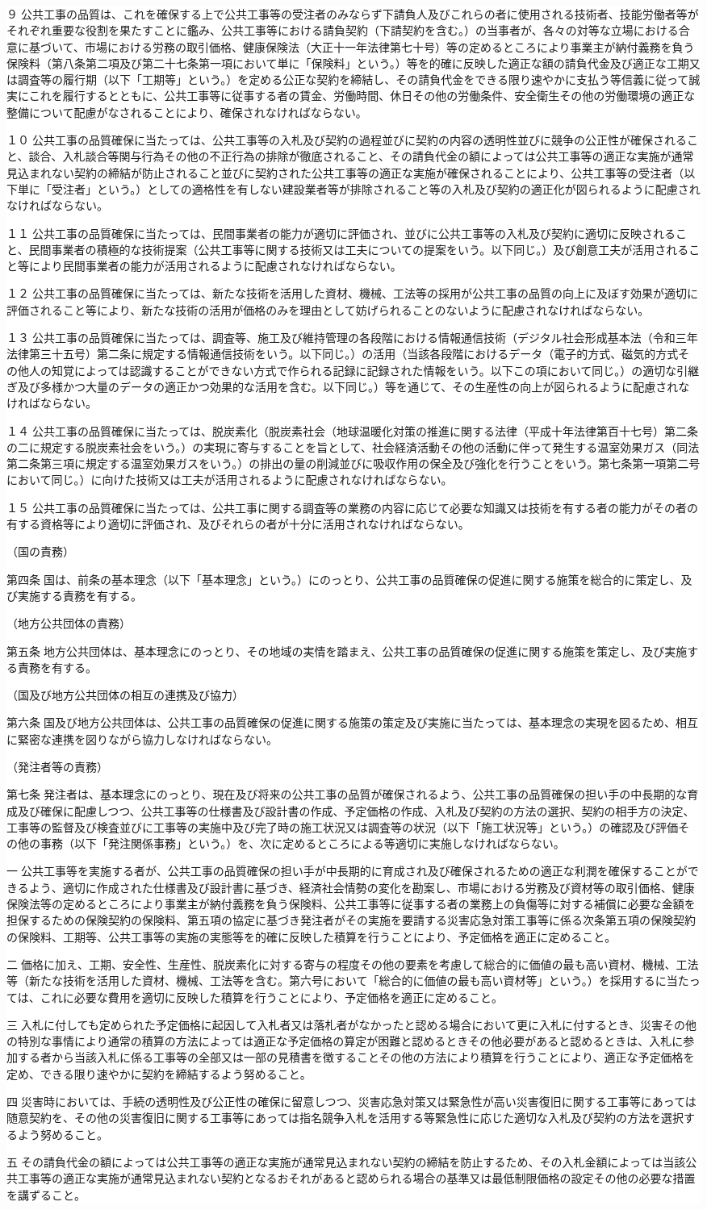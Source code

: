 ９ 公共工事の品質は、これを確保する上で公共工事等の受注者のみならず下請負人及びこれらの者に使用される技術者、技能労働者等がそれぞれ重要な役割を果たすことに鑑み、公共工事等における請負契約（下請契約を含む。）の当事者が、各々の対等な立場における合意に基づいて、市場における労務の取引価格、健康保険法（大正十一年法律第七十号）等の定めるところにより事業主が納付義務を負う保険料（第八条第二項及び第二十七条第一項において単に「保険料」という。）等を的確に反映した適正な額の請負代金及び適正な工期又は調査等の履行期（以下「工期等」という。）を定める公正な契約を締結し、その請負代金をできる限り速やかに支払う等信義に従って誠実にこれを履行するとともに、公共工事等に従事する者の賃金、労働時間、休日その他の労働条件、安全衛生その他の労働環境の適正な整備について配慮がなされることにより、確保されなければならない。

１０ 公共工事の品質確保に当たっては、公共工事等の入札及び契約の過程並びに契約の内容の透明性並びに競争の公正性が確保されること、談合、入札談合等関与行為その他の不正行為の排除が徹底されること、その請負代金の額によっては公共工事等の適正な実施が通常見込まれない契約の締結が防止されること並びに契約された公共工事等の適正な実施が確保されることにより、公共工事等の受注者（以下単に「受注者」という。）としての適格性を有しない建設業者等が排除されること等の入札及び契約の適正化が図られるように配慮されなければならない。

１１ 公共工事の品質確保に当たっては、民間事業者の能力が適切に評価され、並びに公共工事等の入札及び契約に適切に反映されること、民間事業者の積極的な技術提案（公共工事等に関する技術又は工夫についての提案をいう。以下同じ。）及び創意工夫が活用されること等により民間事業者の能力が活用されるように配慮されなければならない。

１２ 公共工事の品質確保に当たっては、新たな技術を活用した資材、機械、工法等の採用が公共工事の品質の向上に及ぼす効果が適切に評価されること等により、新たな技術の活用が価格のみを理由として妨げられることのないように配慮されなければならない。

１３ 公共工事の品質確保に当たっては、調査等、施工及び維持管理の各段階における情報通信技術（デジタル社会形成基本法（令和三年法律第三十五号）第二条に規定する情報通信技術をいう。以下同じ。）の活用（当該各段階におけるデータ（電子的方式、磁気的方式その他人の知覚によっては認識することができない方式で作られる記録に記録された情報をいう。以下この項において同じ。）の適切な引継ぎ及び多様かつ大量のデータの適正かつ効果的な活用を含む。以下同じ。）等を通じて、その生産性の向上が図られるように配慮されなければならない。

１４ 公共工事の品質確保に当たっては、脱炭素化（脱炭素社会（地球温暖化対策の推進に関する法律（平成十年法律第百十七号）第二条の二に規定する脱炭素社会をいう。）の実現に寄与することを旨として、社会経済活動その他の活動に伴って発生する温室効果ガス（同法第二条第三項に規定する温室効果ガスをいう。）の排出の量の削減並びに吸収作用の保全及び強化を行うことをいう。第七条第一項第二号において同じ。）に向けた技術又は工夫が活用されるように配慮されなければならない。

１５ 公共工事の品質確保に当たっては、公共工事に関する調査等の業務の内容に応じて必要な知識又は技術を有する者の能力がその者の有する資格等により適切に評価され、及びそれらの者が十分に活用されなければならない。

（国の責務）

第四条 国は、前条の基本理念（以下「基本理念」という。）にのっとり、公共工事の品質確保の促進に関する施策を総合的に策定し、及び実施する責務を有する。

（地方公共団体の責務）

第五条 地方公共団体は、基本理念にのっとり、その地域の実情を踏まえ、公共工事の品質確保の促進に関する施策を策定し、及び実施する責務を有する。

（国及び地方公共団体の相互の連携及び協力）

第六条 国及び地方公共団体は、公共工事の品質確保の促進に関する施策の策定及び実施に当たっては、基本理念の実現を図るため、相互に緊密な連携を図りながら協力しなければならない。

（発注者等の責務）

第七条 発注者は、基本理念にのっとり、現在及び将来の公共工事の品質が確保されるよう、公共工事の品質確保の担い手の中長期的な育成及び確保に配慮しつつ、公共工事等の仕様書及び設計書の作成、予定価格の作成、入札及び契約の方法の選択、契約の相手方の決定、工事等の監督及び検査並びに工事等の実施中及び完了時の施工状況又は調査等の状況（以下「施工状況等」という。）の確認及び評価その他の事務（以下「発注関係事務」という。）を、次に定めるところによる等適切に実施しなければならない。

一 公共工事等を実施する者が、公共工事の品質確保の担い手が中長期的に育成され及び確保されるための適正な利潤を確保することができるよう、適切に作成された仕様書及び設計書に基づき、経済社会情勢の変化を勘案し、市場における労務及び資材等の取引価格、健康保険法等の定めるところにより事業主が納付義務を負う保険料、公共工事等に従事する者の業務上の負傷等に対する補償に必要な金額を担保するための保険契約の保険料、第五項の協定に基づき発注者がその実施を要請する災害応急対策工事等に係る次条第五項の保険契約の保険料、工期等、公共工事等の実施の実態等を的確に反映した積算を行うことにより、予定価格を適正に定めること。

二 価格に加え、工期、安全性、生産性、脱炭素化に対する寄与の程度その他の要素を考慮して総合的に価値の最も高い資材、機械、工法等（新たな技術を活用した資材、機械、工法等を含む。第六号において「総合的に価値の最も高い資材等」という。）を採用するに当たっては、これに必要な費用を適切に反映した積算を行うことにより、予定価格を適正に定めること。

三 入札に付しても定められた予定価格に起因して入札者又は落札者がなかったと認める場合において更に入札に付するとき、災害その他の特別な事情により通常の積算の方法によっては適正な予定価格の算定が困難と認めるときその他必要があると認めるときは、入札に参加する者から当該入札に係る工事等の全部又は一部の見積書を徴することその他の方法により積算を行うことにより、適正な予定価格を定め、できる限り速やかに契約を締結するよう努めること。

四 災害時においては、手続の透明性及び公正性の確保に留意しつつ、災害応急対策又は緊急性が高い災害復旧に関する工事等にあっては随意契約を、その他の災害復旧に関する工事等にあっては指名競争入札を活用する等緊急性に応じた適切な入札及び契約の方法を選択するよう努めること。

五 その請負代金の額によっては公共工事等の適正な実施が通常見込まれない契約の締結を防止するため、その入札金額によっては当該公共工事等の適正な実施が通常見込まれない契約となるおそれがあると認められる場合の基準又は最低制限価格の設定その他の必要な措置を講ずること。
